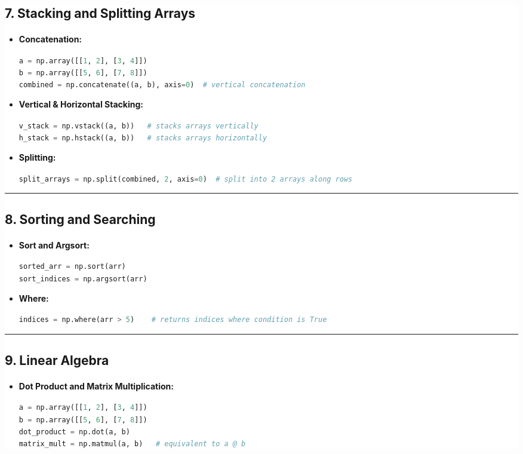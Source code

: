 
## 7. Stacking and Splitting Arrays

- **Concatenation:**
    
    ```python
    a = np.array([[1, 2], [3, 4]])
    b = np.array([[5, 6], [7, 8]])
    combined = np.concatenate((a, b), axis=0)  # vertical concatenation
    
    ```
    
- **Vertical & Horizontal Stacking:**
    
    ```python
    v_stack = np.vstack((a, b))   # stacks arrays vertically
    h_stack = np.hstack((a, b))   # stacks arrays horizontally
    
    ```
    
- **Splitting:**
    
    ```python
    split_arrays = np.split(combined, 2, axis=0)  # split into 2 arrays along rows
    
    ```
    

---

## 8. Sorting and Searching

- **Sort and Argsort:**
    
    ```python
    sorted_arr = np.sort(arr)
    sort_indices = np.argsort(arr)
    
    ```
    
- **Where:**
    
    ```python
    indices = np.where(arr > 5)    # returns indices where condition is True
    
    ```
    

---

## 9. Linear Algebra

- **Dot Product and Matrix Multiplication:**
    
    ```python
    a = np.array([[1, 2], [3, 4]])
    b = np.array([[5, 6], [7, 8]])
    dot_product = np.dot(a, b)
    matrix_mult = np.matmul(a, b)   # equivalent to a @ b
    